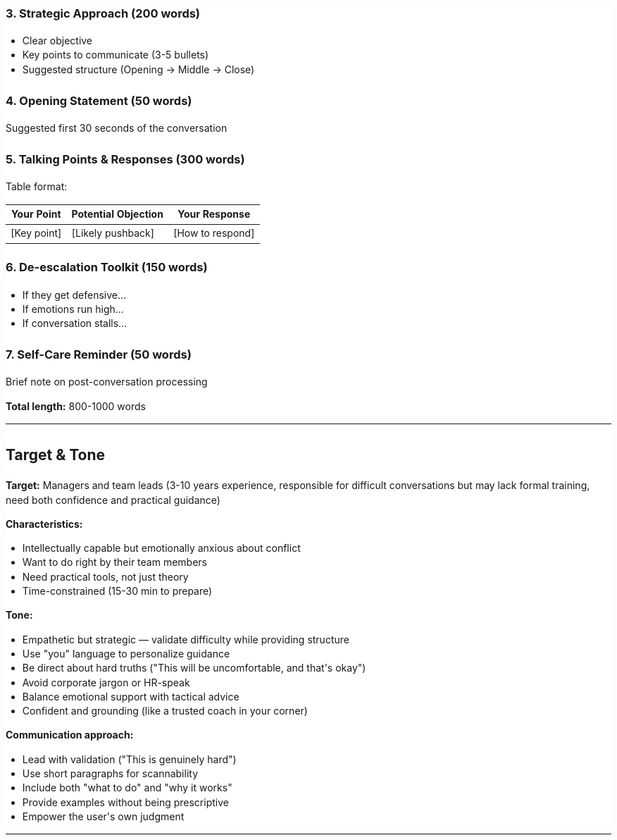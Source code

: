 ### 3. Strategic Approach (200 words)
- Clear objective
- Key points to communicate (3-5 bullets)
- Suggested structure (Opening → Middle → Close)

### 4. Opening Statement (50 words)
Suggested first 30 seconds of the conversation

### 5. Talking Points & Responses (300 words)
Table format:

| Your Point | Potential Objection | Your Response |
|-----------|---------------------|---------------|
| [Key point] | [Likely pushback] | [How to respond] |

### 6. De-escalation Toolkit (150 words)
- If they get defensive...
- If emotions run high...
- If conversation stalls...

### 7. Self-Care Reminder (50 words)
Brief note on post-conversation processing

**Total length:** 800-1000 words

---

## Target & Tone

**Target:** Managers and team leads (3-10 years experience, responsible for difficult conversations but may lack formal training, need both confidence and practical guidance)

**Characteristics:**
- Intellectually capable but emotionally anxious about conflict
- Want to do right by their team members
- Need practical tools, not just theory
- Time-constrained (15-30 min to prepare)

**Tone:**
- Empathetic but strategic — validate difficulty while providing structure
- Use "you" language to personalize guidance
- Be direct about hard truths ("This will be uncomfortable, and that's okay")
- Avoid corporate jargon or HR-speak
- Balance emotional support with tactical advice
- Confident and grounding (like a trusted coach in your corner)

**Communication approach:**
- Lead with validation ("This is genuinely hard")
- Use short paragraphs for scannability
- Include both "what to do" and "why it works"
- Provide examples without being prescriptive
- Empower the user's own judgment

---